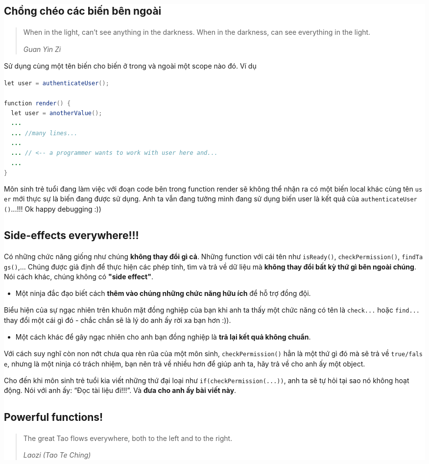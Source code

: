## Chồng chéo các biến bên ngoài

> When in the light, can’t see anything in the darkness.
> When in the darkness, can see everything in the light.
>
> <cite>Guan Yin Zi</cite>

Sử dụng cùng một tên biến cho biến ở trong và ngoài một scope nào đó. Ví dụ 

```java
let user = authenticateUser();

function render() {
  let user = anotherValue();
  ...
  ... //many lines...
  ...
  ... // <-- a programmer wants to work with user here and...
  ...
}
```

Môn sinh trẻ tuổi đang làm việc với đoạn code bên trong function render sẽ không thể nhận ra có một biến local khác cùng tên `user` mới thực sự là biến đang được sử dụng. Anh ta vẫn đang tưởng mình đang sử dụng biến user là kết quả của `authenticateUser()`...!!! Ok happy debugging :))

## Side-effects everywhere!!!

Có những chức năng giống như chúng __không thay đổi gì cả__. Những function với cái tên như `isReady()`, `checkPermission()`, `findTags()`,... Chúng được giả định để thực hiện các phép tính, tìm và trả về dữ liệu mà __không thay đổi bất kỳ thứ gì bên ngoài chúng__. Nói cách khác, chúng không có __"side effect"__.

+ Một ninja đắc đạo biết cách __thêm vào chúng những chức năng hữu ích__ để hỗ trợ đồng đội.

Biểu hiện của sự ngạc nhiên trên khuôn mặt đồng nghiệp của bạn khi anh ta thấy một chức năng có tên là `check...` hoặc `find...` thay đổi một cái gì đó - chắc chắn sẽ là lý do anh ấy rời xa bạn hơn :)).

+ Một cách khác để gây ngạc nhiên cho anh bạn đồng nghiệp là __trả lại kết quả không chuẩn__.

Với cách suy nghĩ còn non nớt chưa qua rèn rũa của một môn sinh, `checkPermission()` hẳn là một thứ gì đó mà sẽ trả về `true/false`, nhưng là một ninja có trách nhiệm, bạn nên trả về nhiều hơn để giúp anh ta, hãy trả về cho anh ấy một object.

Cho đến khi môn sinh trẻ tuổi kia viết những thứ đại loại như `if(checkPermission(...))`, anh ta sẽ tự hỏi tại sao nó không hoạt động. Nói với anh ấy: “Đọc tài liệu đi!!!”. Và __đưa cho anh ấy bài viết này__.

## Powerful functions!

> The great Tao flows everywhere, both to the left and to the right.
>
> <cite>Laozi (Tao Te Ching)</cite>
